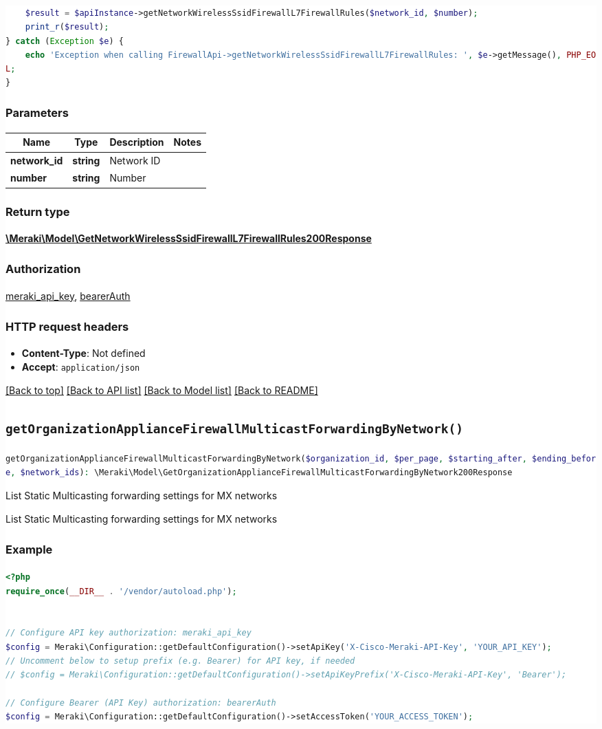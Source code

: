 ```php
    $result = $apiInstance->getNetworkWirelessSsidFirewallL7FirewallRules($network_id, $number);
    print_r($result);
} catch (Exception $e) {
    echo 'Exception when calling FirewallApi->getNetworkWirelessSsidFirewallL7FirewallRules: ', $e->getMessage(), PHP_EOL;
}
```

### Parameters

| Name | Type | Description  | Notes |
| ------------- | ------------- | ------------- | ------------- |
| **network_id** | **string**| Network ID | |
| **number** | **string**| Number | |

### Return type

[**\Meraki\Model\GetNetworkWirelessSsidFirewallL7FirewallRules200Response**](../Model/GetNetworkWirelessSsidFirewallL7FirewallRules200Response.md)

### Authorization

[meraki_api_key](../../README.md#meraki_api_key), [bearerAuth](../../README.md#bearerAuth)

### HTTP request headers

- **Content-Type**: Not defined
- **Accept**: `application/json`

[[Back to top]](#) [[Back to API list]](../../README.md#endpoints)
[[Back to Model list]](../../README.md#models)
[[Back to README]](../../README.md)

## `getOrganizationApplianceFirewallMulticastForwardingByNetwork()`

```php
getOrganizationApplianceFirewallMulticastForwardingByNetwork($organization_id, $per_page, $starting_after, $ending_before, $network_ids): \Meraki\Model\GetOrganizationApplianceFirewallMulticastForwardingByNetwork200Response
```

List Static Multicasting forwarding settings for MX networks

List Static Multicasting forwarding settings for MX networks

### Example

```php
<?php
require_once(__DIR__ . '/vendor/autoload.php');


// Configure API key authorization: meraki_api_key
$config = Meraki\Configuration::getDefaultConfiguration()->setApiKey('X-Cisco-Meraki-API-Key', 'YOUR_API_KEY');
// Uncomment below to setup prefix (e.g. Bearer) for API key, if needed
// $config = Meraki\Configuration::getDefaultConfiguration()->setApiKeyPrefix('X-Cisco-Meraki-API-Key', 'Bearer');

// Configure Bearer (API Key) authorization: bearerAuth
$config = Meraki\Configuration::getDefaultConfiguration()->setAccessToken('YOUR_ACCESS_TOKEN');


```